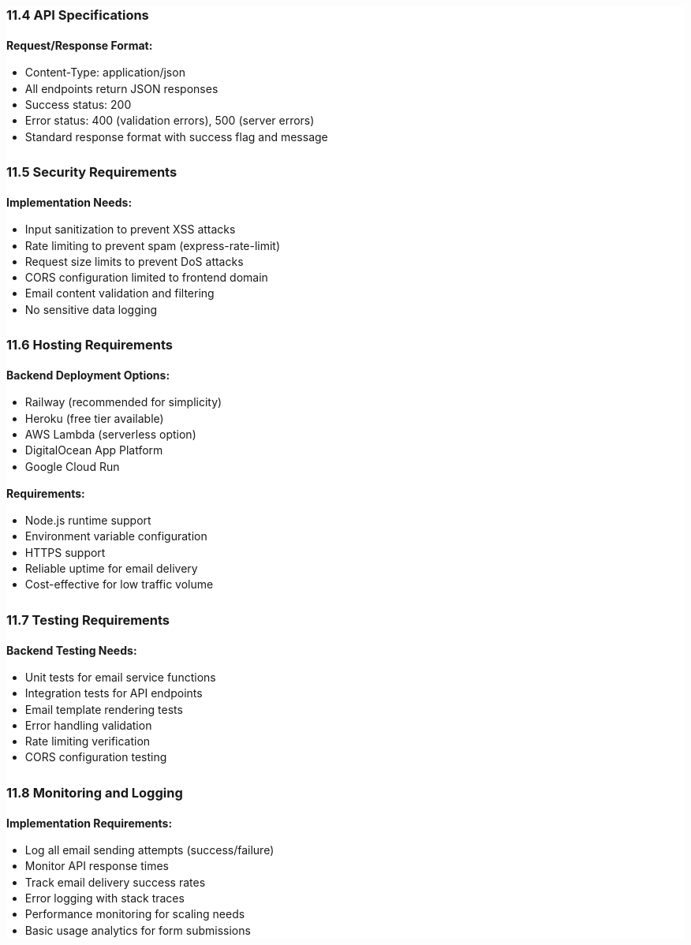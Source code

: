 ### 11.4 API Specifications
**Request/Response Format:**
- Content-Type: application/json
- All endpoints return JSON responses
- Success status: 200
- Error status: 400 (validation errors), 500 (server errors)
- Standard response format with success flag and message

### 11.5 Security Requirements
**Implementation Needs:**
- Input sanitization to prevent XSS attacks
- Rate limiting to prevent spam (express-rate-limit)
- Request size limits to prevent DoS attacks
- CORS configuration limited to frontend domain
- Email content validation and filtering
- No sensitive data logging

### 11.6 Hosting Requirements
**Backend Deployment Options:**
- Railway (recommended for simplicity)
- Heroku (free tier available)
- AWS Lambda (serverless option)
- DigitalOcean App Platform
- Google Cloud Run

**Requirements:**
- Node.js runtime support
- Environment variable configuration
- HTTPS support
- Reliable uptime for email delivery
- Cost-effective for low traffic volume

### 11.7 Testing Requirements
**Backend Testing Needs:**
- Unit tests for email service functions
- Integration tests for API endpoints
- Email template rendering tests
- Error handling validation
- Rate limiting verification
- CORS configuration testing

### 11.8 Monitoring and Logging
**Implementation Requirements:**
- Log all email sending attempts (success/failure)
- Monitor API response times
- Track email delivery success rates
- Error logging with stack traces
- Performance monitoring for scaling needs
- Basic usage analytics for form submissions
